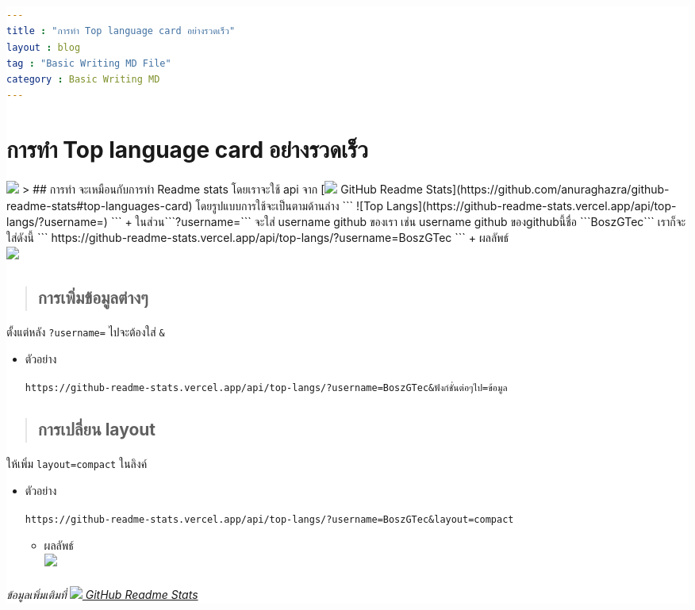 ```yaml
---
title : "การทำ Top language card อย่างรวดเร็ว"
layout : blog
tag : "Basic Writing MD File"
category : Basic Writing MD
---
```

# การทำ Top language card อย่างรวดเร็ว
<img width="100%" src="https://raw.githubusercontent.com/BoszGTec/Basic-Writing-MD-File-Pb/main/%E0%B9%80%E0%B8%9E%E0%B8%B4%E0%B9%88%E0%B8%A1%E0%B9%80%E0%B8%95%E0%B8%B4%E0%B8%A1/img/SmartSelect_20220517-220343_Opera.jpg">
> ## การทำ
   จะเหมือนกับการทำ Readme stats โดยเราจะใช้ api จาก [<img height="20px" src="https://camo.githubusercontent.com/9ad8cfe3215fff758ea74784f86ef0de25b6acfbd6a4fab19d9a13ff47b05843/68747470733a2f2f7265732e636c6f7564696e6172792e636f6d2f616e7572616768617a72612f696d6167652f75706c6f61642f76313539343930383234322f6c6f676f5f636373776d652e737667" />
   GitHub Readme Stats](https://github.com/anuraghazra/github-readme-stats#top-languages-card)
   โดยรูปแบบการใช้จะเป็นตามด้านล่าง
   ```
   ![Top Langs](https://github-readme-stats.vercel.app/api/top-langs/?username=)
   ```
   + ในส่วน```?username=``` จะใส่ username github ของเรา เช่น 
     username github ของgithubนี้ชื่อ ```BoszGTec``` เราก็จะใส่ดังนี้
     ```
     https://github-readme-stats.vercel.app/api/top-langs/?username=BoszGTec
     ```
     + ผลลัพธ์ <br>
       <img height="120px" src="https://raw.githubusercontent.com/BoszGTec/Basic-Writing-MD-File-Pb/main/%E0%B9%80%E0%B8%9E%E0%B8%B4%E0%B9%88%E0%B8%A1%E0%B9%80%E0%B8%95%E0%B8%B4%E0%B8%A1/img/SmartSelect_20220517-220403_Opera.jpg" />


> ## การเพิ่มข้อมูลต่างๆ
   ตั้งแต่หลัง ```?username=```  ไปจะต้องใส่ ```&```
   + ตัวอย่าง
     ```
     https://github-readme-stats.vercel.app/api/top-langs/?username=BoszGTec&ฟังก์ชั่นต่อๆไป=ข้อมูล
     ```


> ## การเปลี่ยน layout
   ให้เพิ่ม ```layout=compact``` ในลิงค์
   + ตัวอย่าง
     ```
     https://github-readme-stats.vercel.app/api/top-langs/?username=BoszGTec&layout=compact
     ```
     + ผลลัพธ์ <br>
       <img height="70px" src="https://raw.githubusercontent.com/BoszGTec/Basic-Writing-MD-File-Pb/main/%E0%B9%80%E0%B8%9E%E0%B8%B4%E0%B9%88%E0%B8%A1%E0%B9%80%E0%B8%95%E0%B8%B4%E0%B8%A1/img/SmartSelect_20220517-220431_Opera.jpg" />


###### ข้อมูลเพิ่มเติมที่ [<img height="20px" src="https://camo.githubusercontent.com/9ad8cfe3215fff758ea74784f86ef0de25b6acfbd6a4fab19d9a13ff47b05843/68747470733a2f2f7265732e636c6f7564696e6172792e636f6d2f616e7572616768617a72612f696d6167652f75706c6f61642f76313539343930383234322f6c6f676f5f636373776d652e737667" /> GitHub Readme Stats](https://github.com/anuraghazra/github-readme-stats)




